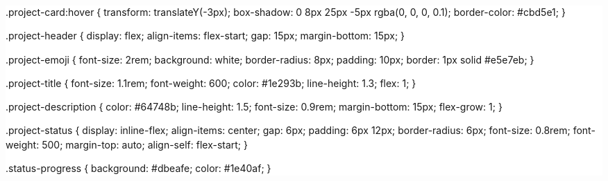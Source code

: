 .project-card:hover {
    transform: translateY(-3px);
    box-shadow: 0 8px 25px -5px rgba(0, 0, 0, 0.1);
    border-color: #cbd5e1;
}

.project-header {
    display: flex;
    align-items: flex-start;
    gap: 15px;
    margin-bottom: 15px;
}

.project-emoji {
    font-size: 2rem;
    background: white;
    border-radius: 8px;
    padding: 10px;
    border: 1px solid #e5e7eb;
}

.project-title {
    font-size: 1.1rem;
    font-weight: 600;
    color: #1e293b;
    line-height: 1.3;
    flex: 1;
}

.project-description {
    color: #64748b;
    line-height: 1.5;
    font-size: 0.9rem;
    margin-bottom: 15px;
    flex-grow: 1;
}

.project-status {
    display: inline-flex;
    align-items: center;
    gap: 6px;
    padding: 6px 12px;
    border-radius: 6px;
    font-size: 0.8rem;
    font-weight: 500;
    margin-top: auto;
    align-self: flex-start;
}

.status-progress {
    background: #dbeafe;
    color: #1e40af;
}
